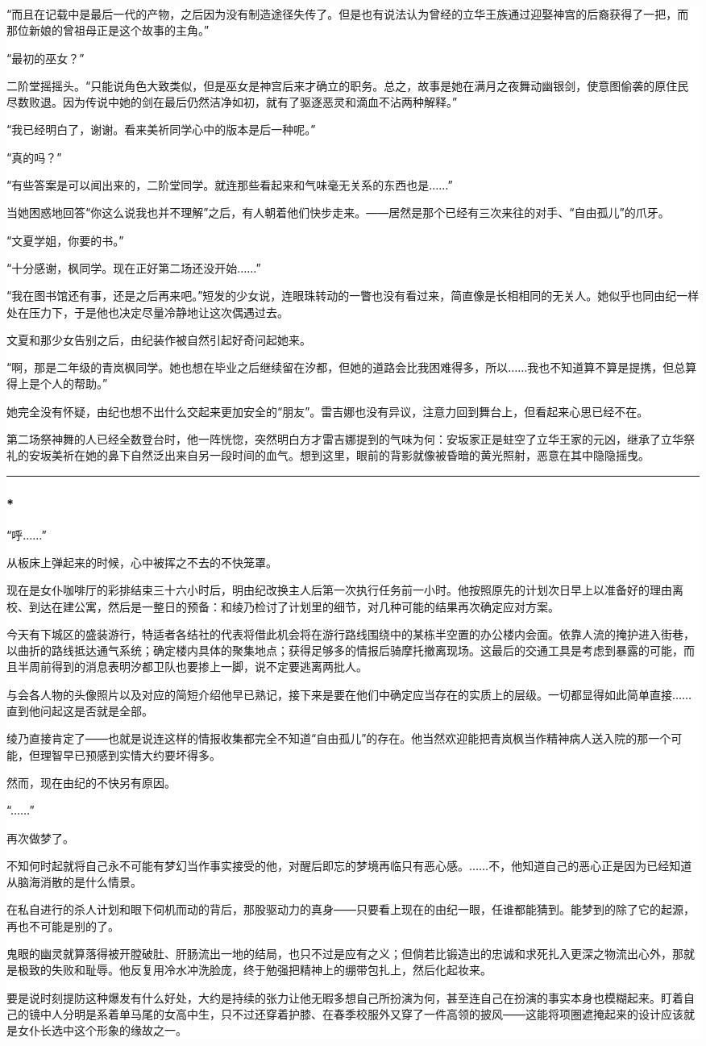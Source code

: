 “而且在记载中是最后一代的产物，之后因为没有制造途径失传了。但是也有说法认为曾经的立华王族通过迎娶神宫的后裔获得了一把，而那位新娘的曾祖母正是这个故事的主角。”

“最初的巫女？”

二阶堂摇摇头。“只能说角色大致类似，但是巫女是神宫后来才确立的职务。总之，故事是她在满月之夜舞动幽银剑，使意图偷袭的原住民尽数败退。因为传说中她的剑在最后仍然洁净如初，就有了驱逐恶灵和滴血不沾两种解释。”

“我已经明白了，谢谢。看来美祈同学心中的版本是后一种呢。”

“真的吗？”

“有些答案是可以闻出来的，二阶堂同学。就连那些看起来和气味毫无关系的东西也是……”

当她困惑地回答“你这么说我也并不理解”之后，有人朝着他们快步走来。——居然是那个已经有三次来往的对手、“自由孤儿”的爪牙。

“文夏学姐，你要的书。”

“十分感谢，枫同学。现在正好第二场还没开始……”

“我在图书馆还有事，还是之后再来吧。”短发的少女说，连眼珠转动的一瞥也没有看过来，简直像是长相相同的无关人。她似乎也同由纪一样处在压力下，于是他也决定尽量冷静地让这次偶遇过去。

文夏和那少女告别之后，由纪装作被自然引起好奇问起她来。

“啊，那是二年级的青岚枫同学。她也想在毕业之后继续留在汐都，但她的道路会比我困难得多，所以……我也不知道算不算是提携，但总算得上是个人的帮助。”

她完全没有怀疑，由纪也想不出什么交起来更加安全的“朋友”。雷吉娜也没有异议，注意力回到舞台上，但看起来心思已经不在。

第二场祭神舞的人已经全数登台时，他一阵恍惚，突然明白方才雷吉娜提到的气味为何：安坂家正是蛀空了立华王家的元凶，继承了立华祭礼的安坂美祈在她的鼻下自然泛出来自另一段时间的血气。想到这里，眼前的背影就像被昏暗的黄光照射，恶意在其中隐隐摇曳。

---

### *

“呼……”

从板床上弹起来的时候，心中被挥之不去的不快笼罩。

现在是女仆咖啡厅的彩排结束三十六小时后，明由纪改换主人后第一次执行任务前一小时。他按照原先的计划次日早上以准备好的理由离校、到达在建公寓，然后是一整日的预备：和绫乃检讨了计划里的细节，对几种可能的结果再次确定应对方案。

今天有下城区的盛装游行，特适者各结社的代表将借此机会将在游行路线围绕中的某栋半空置的办公楼内会面。依靠人流的掩护进入街巷，以曲折的路线抵达通气系统；确定楼内具体的聚集地点；获得足够多的情报后骑摩托撤离现场。这最后的交通工具是考虑到暴露的可能，而且半周前得到的消息表明汐都卫队也要掺上一脚，说不定要逃离两批人。

与会各人物的头像照片以及对应的简短介绍他早已熟记，接下来是要在他们中确定应当存在的实质上的层级。一切都显得如此简单直接……直到他问起这是否就是全部。

绫乃直接肯定了——也就是说连这样的情报收集都完全不知道“自由孤儿”的存在。他当然欢迎能把青岚枫当作精神病人送入院的那一个可能，但理智早已预感到实情大约要坏得多。

然而，现在由纪的不快另有原因。

“……”

再次做梦了。

不知何时起就将自己永不可能有梦幻当作事实接受的他，对醒后即忘的梦境再临只有恶心感。……不，他知道自己的恶心正是因为已经知道从脑海消散的是什么情景。

在私自进行的杀人计划和眼下伺机而动的背后，那股驱动力的真身——只要看上现在的由纪一眼，任谁都能猜到。能梦到的除了它的起源，再也不可能是别的了。

鬼眼的幽灵就算落得被开膛破肚、肝肠流出一地的结局，也只不过是应有之义；但倘若比锻造出的忠诚和求死扎入更深之物流出心外，那就是极致的失败和耻辱。他反复用冷水冲洗脸庞，终于勉强把精神上的绷带包扎上，然后化起妆来。

要是说时刻提防这种爆发有什么好处，大约是持续的张力让他无暇多想自己所扮演为何，甚至连自己在扮演的事实本身也模糊起来。盯着自己的镜中人分明是系着单马尾的女高中生，只不过还穿着护膝、在春季校服外又穿了一件高领的披风——这能将项圈遮掩起来的设计应该就是女仆长选中这个形象的缘故之一。
